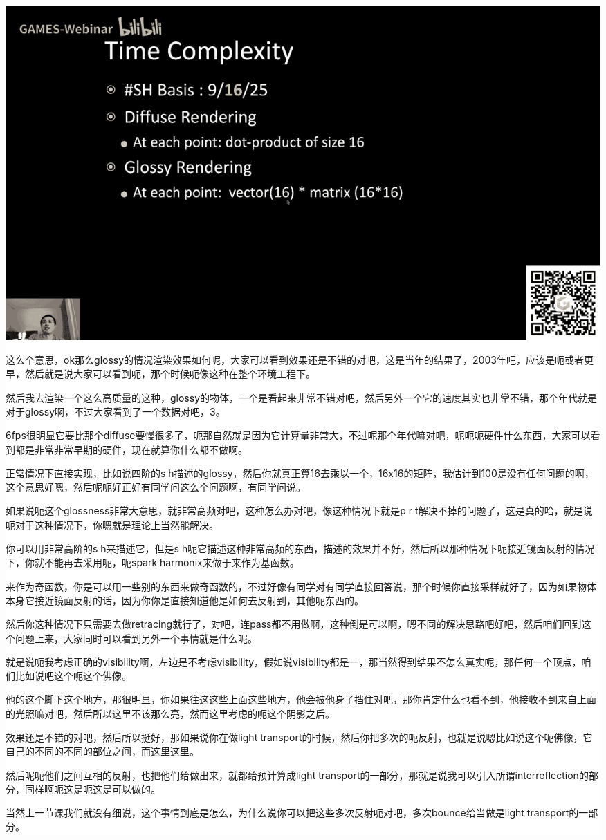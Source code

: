 

![](img/e0fc219514f71e371666f21025917acb_4.png)

这么个意思，ok那么glossy的情况渲染效果如何呢，大家可以看到效果还是不错的对吧，这是当年的结果了，2003年吧，应该是呃或者更早，然后就是说大家可以看到呃，那个时候呃像这种在整个环境工程下。

然后我去渲染一个这么高质量的这种，glossy的物体，一个是看起来非常不错对吧，然后另外一个它的速度其实也非常不错，那个年代就是对于glossy啊，不过大家看到了一个数据对吧，3。

6fps很明显它要比那个diffuse要慢很多了，呃那自然就是因为它计算量非常大，不过呢那个年代嘛对吧，呃呃呃硬件什么东西，大家可以看到都是非常非常早期的硬件，现在就算你什么都不做啊。

正常情况下直接实现，比如说四阶的s h描述的glossy，然后你就真正算16去乘以一个，16x16的矩阵，我估计到100是没有任何问题的啊，这个意思好嗯，然后呢呃好正好有同学问这么个问题啊，有同学问说。

如果说呃这个glossness非常大意思，就非常高频对吧，这种怎么办对吧，像这种情况下就是p r t解决不掉的问题了，这是真的哈，就是说呃对于这种情况下，你嗯就是理论上当然能解决。

你可以用非常高阶的s h来描述它，但是s h呢它描述这种非常高频的东西，描述的效果并不好，然后所以那种情况下呢接近镜面反射的情况下，你就不能再去采用呃，呃spark harmonix来做于来作为基函数。

来作为奇函数，你是可以用一些别的东西来做奇函数的，不过好像有同学对有同学直接回答说，那个时候你直接采样就好了，因为如果物体本身它接近镜面反射的话，因为你你是直接知道他是如何去反射到，其他呃东西的。

然后你这种情况下只需要去做retracing就行了，对吧，连pass都不用做啊，这种倒是可以啊，嗯不同的解决思路吧好吧，然后咱们回到这个问题上来，大家同时可以看到另外一个事情就是什么呢。

就是说呃我考虑正确的visibility啊，左边是不考虑visibility，假如说visibility都是一，那当然得到结果不怎么真实呢，那任何一个顶点，咱们比如说吧这个呃这个佛像。

他的这个脚下这个地方，那很明显，你如果往这这些上面这些地方，他会被他身子挡住对吧，那你肯定什么也看不到，他接收不到来自上面的光照嘛对吧，然后所以这里不该那么亮，然而这里考虑的呃这个阴影之后。

效果还是不错的对吧，然后所以挺好，那如果说你在做light transport的时候，然后你把多次的呃反射，也就是说嗯比如说这个呃佛像，它自己的不同的不同的部位之间，而这里这里。

然后呢呃他们之间互相的反射，也把他们给做出来，就都给预计算成light transport的一部分，那就是说我可以引入所谓interreflection的部分，同样啊呃这是呃这是可以做的。

当然上一节课我们就没有细说，这个事情到底是怎么，为什么说你可以把这些多次反射呃对吧，多次bounce给当做是light transport的一部分。


